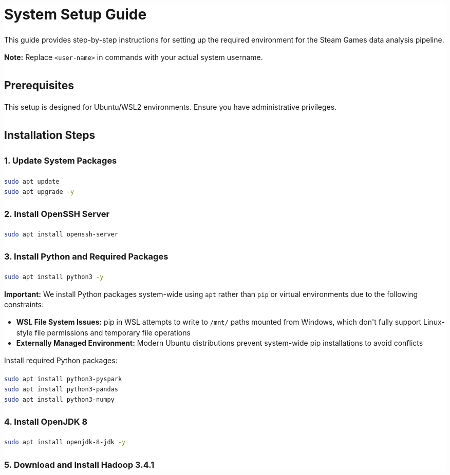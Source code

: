 # System Setup Guide

This guide provides step-by-step instructions for setting up the required environment for the Steam Games data analysis pipeline.

**Note:** Replace `<user-name>` in commands with your actual system username.

## Prerequisites

This setup is designed for Ubuntu/WSL2 environments. Ensure you have administrative privileges.

## Installation Steps

### 1. Update System Packages

```bash
sudo apt update 
sudo apt upgrade -y
```

### 2. Install OpenSSH Server

```bash
sudo apt install openssh-server
```

### 3. Install Python and Required Packages

```bash
sudo apt install python3 -y
```

**Important:** We install Python packages system-wide using `apt` rather than `pip` or virtual environments due to the following constraints:

- **WSL File System Issues:** pip in WSL attempts to write to `/mnt/` paths mounted from Windows, which don't fully support Linux-style file permissions and temporary file operations
- **Externally Managed Environment:** Modern Ubuntu distributions prevent system-wide pip installations to avoid conflicts

Install required Python packages:
```bash
sudo apt install python3-pyspark
sudo apt install python3-pandas
sudo apt install python3-numpy
```

### 4. Install OpenJDK 8

```bash
sudo apt install openjdk-8-jdk -y
```

### 5. Download and Install Hadoop 3.4.1

